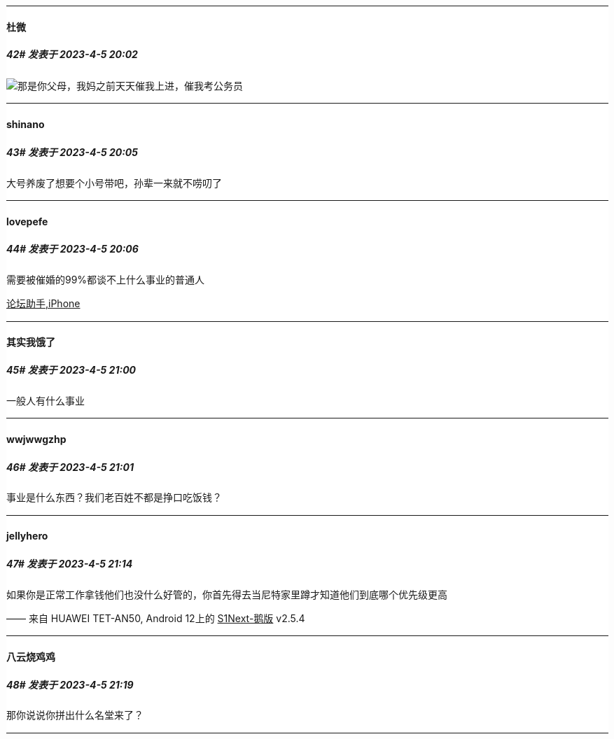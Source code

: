 *****

####  杜微  
##### 42#       发表于 2023-4-5 20:02

<img src="https://static.saraba1st.com/image/smiley/face2017/001.png" referrerpolicy="no-referrer">那是你父母，我妈之前天天催我上进，催我考公务员

*****

####  shinano  
##### 43#       发表于 2023-4-5 20:05

大号养废了想要个小号带吧，孙辈一来就不唠叨了

*****

####  lovepefe  
##### 44#       发表于 2023-4-5 20:06

需要被催婚的99%都谈不上什么事业的普通人

[论坛助手,iPhone](https://bbs.saraba1st.com/2b/forum.php?mod=viewthread&amp;tid=2029836)

*****

####  其实我饿了  
##### 45#       发表于 2023-4-5 21:00

一般人有什么事业

*****

####  wwjwwgzhp  
##### 46#       发表于 2023-4-5 21:01

事业是什么东西？我们老百姓不都是挣口吃饭钱？

*****

####  jellyhero  
##### 47#       发表于 2023-4-5 21:14

如果你是正常工作拿钱他们也没什么好管的，你首先得去当尼特家里蹲才知道他们到底哪个优先级更高

—— 来自 HUAWEI TET-AN50, Android 12上的 [S1Next-鹅版](https://github.com/ykrank/S1-Next/releases) v2.5.4

*****

####  八云烧鸡鸡  
##### 48#       发表于 2023-4-5 21:19

那你说说你拼出什么名堂来了？

*****
